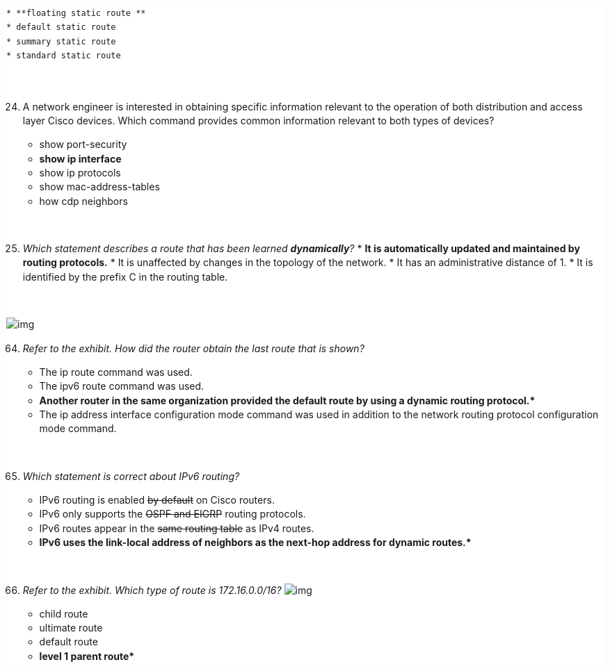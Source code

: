     * **floating static route **
    * default static route
    * summary static route
    * standard static route

    ​



24. A network engineer is interested in obtaining specific information relevant to the operation of both distribution and access layer Cisco devices. Which command provides common information relevant to both types of devices?
    * show port-security
    * **show ip interface**
    * show ip protocols
    * show mac-address-tables
    * how cdp neighbors

    ​



63.  _Which statement describes a route that has been learned **dynamically**?_
    * **It is automatically updated and maintained by routing protocols.**
    * It is unaffected by changes in the topology of the network.
    * It has an administrative distance of 1.
    * It is identified by the prefix C in the routing table.

    ​



![img](https://ccnav6.com/wp-content/uploads/2016/02/i209416v1n1_209416.png)

64. _Refer to the exhibit. How did the router obtain the last route that is shown?_
    * The ip route command was used.
    * The ipv6 route command was used.
    * **Another router in the same organization provided the default route by using a dynamic routing protocol.\***
    * The ip address interface configuration mode command was used in addition to the network routing protocol configuration mode command.

    ​



65. _Which statement is correct about IPv6 routing?_
    * IPv6 routing is enabled ~~by default~~ on Cisco routers.
    * IPv6 only supports the ~~OSPF and EIGRP~~ routing protocols.
    * IPv6 routes appear in the ~~same routing table~~ as IPv4 routes.
    * **IPv6 uses the link-local address of neighbors as the next-hop address for dynamic routes.\***

    ​



66. _Refer to the exhibit. Which type of route is 172.16.0.0/16?_
    ![img](https://ccnav6.com/wp-content/uploads/2016/02/i211955v1n2_211955.png)

    - child route
    - ultimate route
    - default route
    - **level 1 parent route\***
